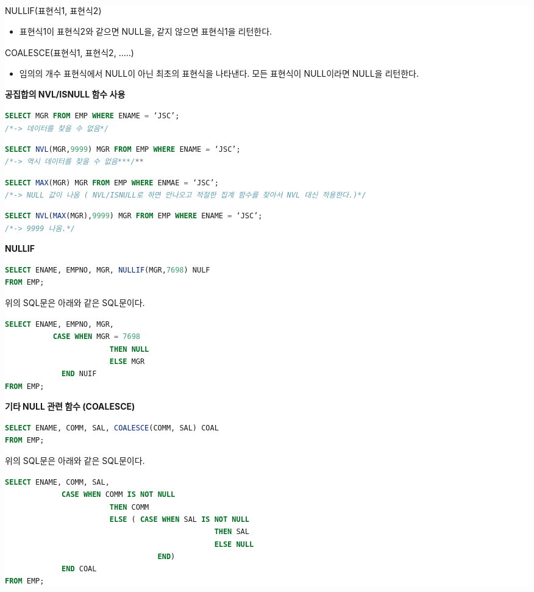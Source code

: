 NULLIF(표현식1, 표현식2)

- 표현식1이 표현식2와 같으면 NULL을, 같지 않으면 표현식1을 리턴한다.

COALESCE(표현식1, 표현식2, .....)

- 임의의 개수 표현식에서 NULL이 아닌 최초의 표현식을 나타낸다. 모든 표현식이 NULL이라면 NULL을 리턴한다.

**공집합의 NVL/ISNULL 함수 사용**

```sql
SELECT MGR FROM EMP WHERE ENAME = ‘JSC’;
/*-> 데이터를 찾을 수 없음*/
```

```sql
SELECT NVL(MGR,9999) MGR FROM EMP WHERE ENAME = ‘JSC’;
/*-> 역시 데이터를 찾을 수 없음***/**
```

```sql
SELECT MAX(MGR) MGR FROM EMP WHERE ENMAE = ‘JSC’;
/*-> NULL 값이 나옴 ( NVL/ISNULL로 하면 안나오고 적절한 집계 함수를 찾아서 NVL 대신 적용한다.)*/
```

```sql
SELECT NVL(MAX(MGR),9999) MGR FROM EMP WHERE ENAME = ‘JSC’;
/*-> 9999 나옴.*/
```

**NULLIF**

```sql
SELECT ENAME, EMPNO, MGR, NULLIF(MGR,7698) NULF
FROM EMP;
```

위의 SQL문은 아래와 같은 SQL문이다.

```sql
SELECT ENAME, EMPNO, MGR,
		   CASE WHEN MGR = 7698
						THEN NULL
						ELSE MGR
			 END NUIF
FROM EMP;
```

**기타 NULL 관련 함수 (COALESCE)**

```sql
SELECT ENAME, COMM, SAL, COALESCE(COMM, SAL) COAL
FROM EMP;
```

위의 SQL문은 아래와 같은 SQL문이다.

```sql
SELECT ENAME, COMM, SAL,
			 CASE WHEN COMM IS NOT NULL
						THEN COMM
						ELSE ( CASE WHEN SAL IS NOT NULL
												THEN SAL
												ELSE NULL
								   END)
			 END COAL
FROM EMP;
```
